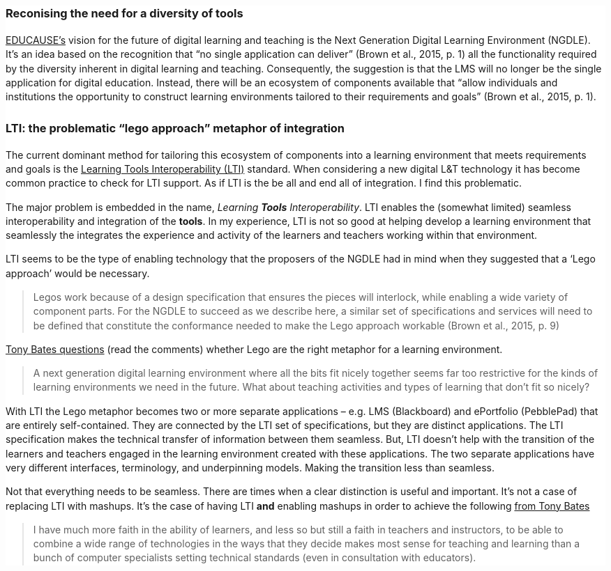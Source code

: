 ### Reconising the need for a diversity of tools

[EDUCAUSE’s](https://www.educause.edu/) vision for the future of digital learning and teaching is the Next Generation Digital Learning Environment (NGDLE). It’s an idea based on the recognition that “no single application can deliver” (Brown et al., 2015, p. 1) all the functionality required by the diversity inherent in digital learning and teaching. Consequently, the suggestion is that the LMS will no longer be the single application for digital education. Instead, there will be an ecosystem of components available that “allow individuals and institutions the opportunity to construct learning environments tailored to their requirements and goals” (Brown et al., 2015, p. 1).

### LTI: the problematic “lego approach” metaphor of integration

The current dominant method for tailoring this ecosystem of components into a learning environment that meets requirements and goals is the [Learning Tools Interoperability (LTI)](https://en.wikipedia.org/wiki/Learning_Tools_Interoperability) standard. When considering a new digital L&T technology it has become common practice to check for LTI support. As if LTI is the be all and end all of integration. I find this problematic.

The major problem is embedded in the name, _Learning_ **_Tools_** _Interoperability_. LTI enables the (somewhat limited) seamless interoperability and integration of the **tools**. In my experience, LTI is not so good at helping develop a learning environment that seamlessly the integrates the experience and activity of the learners and teachers working within that environment.

LTI seems to be the type of enabling technology that the proposers of the NGDLE had in mind when they suggested that a ‘Lego approach’ would be necessary.

> Legos work because of a design specification that ensures the pieces will interlock, while enabling a wide variety of component parts. For the NGDLE to succeed as we describe here, a similar set of specifications and services will need to be defined that constitute the conformance needed to make the Lego approach workable (Brown et al., 2015, p. 9)

[Tony Bates questions](https://www.tonybates.ca/2015/05/11/educause-looks-beyond-the-current-lms-environment/) (read the comments) whether Lego are the right metaphor for a learning environment.

> A next generation digital learning environment where all the bits fit nicely together seems far too restrictive for the kinds of learning environments we need in the future. What about teaching activities and types of learning that don’t fit so nicely?

With LTI the Lego metaphor becomes two or more separate applications – e.g. LMS (Blackboard) and ePortfolio (PebblePad) that are entirely self-contained. They are connected by the LTI set of specifications, but they are distinct applications. The LTI specification makes the technical transfer of information between them seamless. But, LTI doesn’t help with the transition of the learners and teachers engaged in the learning environment created with these applications. The two separate applications have very different interfaces, terminology, and underpinning models. Making the transition less than seamless.

Not that everything needs to be seamless. There are times when a clear distinction is useful and important. It’s not a case of replacing LTI with mashups. It’s the case of having LTI **and** enabling mashups in order to achieve the following [from Tony Bates](https://www.tonybates.ca/2015/05/11/educause-looks-beyond-the-current-lms-environment/)

> I have much more faith in the ability of learners, and less so but still a faith in teachers and instructors, to be able to combine a wide range of technologies in the ways that they decide makes most sense for teaching and learning than a bunch of computer specialists setting technical standards (even in consultation with educators).
